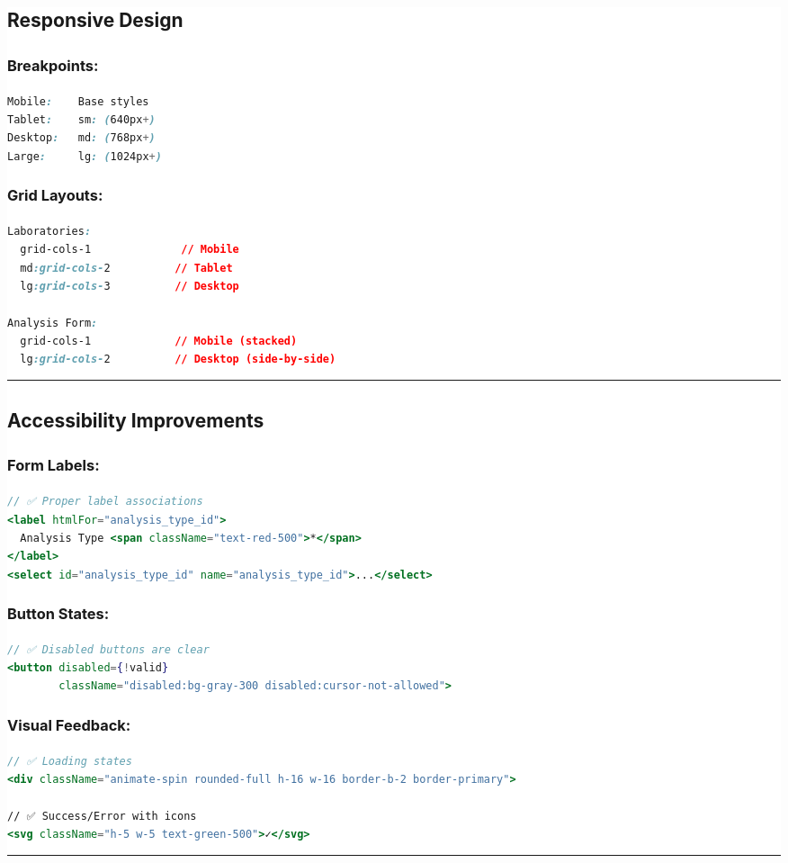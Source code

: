 
## Responsive Design

### Breakpoints:
```css
Mobile:    Base styles
Tablet:    sm: (640px+)
Desktop:   md: (768px+)
Large:     lg: (1024px+)
```

### Grid Layouts:
```css
Laboratories: 
  grid-cols-1              // Mobile
  md:grid-cols-2          // Tablet
  lg:grid-cols-3          // Desktop

Analysis Form:
  grid-cols-1             // Mobile (stacked)
  lg:grid-cols-2          // Desktop (side-by-side)
```

---

## Accessibility Improvements

### Form Labels:
```jsx
// ✅ Proper label associations
<label htmlFor="analysis_type_id">
  Analysis Type <span className="text-red-500">*</span>
</label>
<select id="analysis_type_id" name="analysis_type_id">...</select>
```

### Button States:
```jsx
// ✅ Disabled buttons are clear
<button disabled={!valid} 
        className="disabled:bg-gray-300 disabled:cursor-not-allowed">
```

### Visual Feedback:
```jsx
// ✅ Loading states
<div className="animate-spin rounded-full h-16 w-16 border-b-2 border-primary">

// ✅ Success/Error with icons
<svg className="h-5 w-5 text-green-500">✓</svg>
```

---